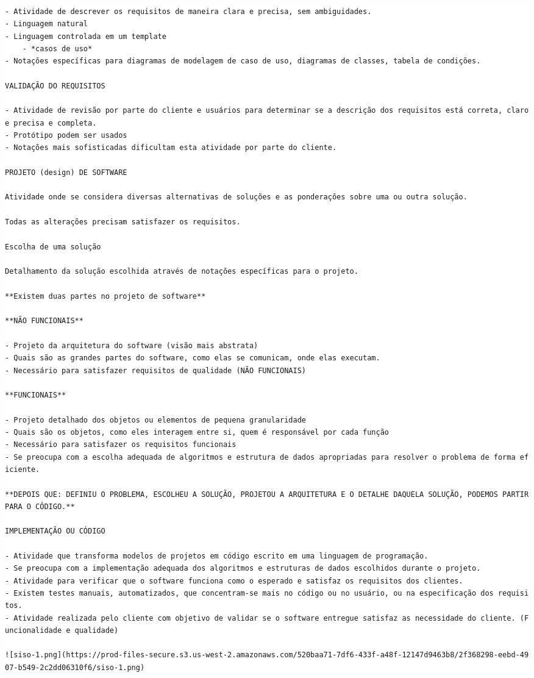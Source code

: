     - Atividade de descrever os requisitos de maneira clara e precisa, sem ambiguidades.
    - Linguagem natural
    - Linguagem controlada em um template
        - *casos de uso*
    - Notações específicas para diagramas de modelagem de caso de uso, diagramas de classes, tabela de condições.
    
    VALIDAÇÃO DO REQUISITOS 
    
    - Atividade de revisão por parte do cliente e usuários para determinar se a descrição dos requisitos está correta, claro e precisa e completa.
    - Protótipo podem ser usados
    - Notações mais sofisticadas dificultam esta atividade por parte do cliente.
    
    PROJETO (design) DE SOFTWARE 
    
    Atividade onde se considera diversas alternativas de soluções e as ponderações sobre uma ou outra solução.
    
    Todas as alterações precisam satisfazer os requisitos.
    
    Escolha de uma solução
    
    Detalhamento da solução escolhida através de notações específicas para o projeto.
    
    **Existem duas partes no projeto de software** 
    
    **NÃO FUNCIONAIS** 
    
    - Projeto da arquitetura do software (visão mais abstrata)
    - Quais são as grandes partes do software, como elas se comunicam, onde elas executam.
    - Necessário para satisfazer requisitos de qualidade (NÃO FUNCIONAIS)
    
    **FUNCIONAIS** 
    
    - Projeto detalhado dos objetos ou elementos de pequena granularidade
    - Quais são os objetos, como eles interagem entre si, quem é responsável por cada função
    - Necessário para satisfazer os requisitos funcionais
    - Se preocupa com a escolha adequada de algoritmos e estrutura de dados apropriadas para resolver o problema de forma eficiente.
    
    **DEPOIS QUE: DEFINIU O PROBLEMA, ESCOLHEU A SOLUÇÃO, PROJETOU A ARQUITETURA E O DETALHE DAQUELA SOLUÇÃO, PODEMOS PARTIR PARA O CÓDIGO.**
    
    IMPLEMENTAÇÃO OU CÓDIGO
    
    - Atividade que transforma modelos de projetos em código escrito em uma linguagem de programação.
    - Se preocupa com a implementação adequada dos algoritmos e estruturas de dados escolhidos durante o projeto.
    - Atividade para verificar que o software funciona como o esperado e satisfaz os requisitos dos clientes.
    - Existem testes manuais, automatizados, que concentram-se mais no código ou no usuário, ou na especificação dos requisitos.
    - Atividade realizada pelo cliente com objetivo de validar se o software entregue satisfaz as necessidade do cliente. (Funcionalidade e qualidade)
    
    ![siso-1.png](https://prod-files-secure.s3.us-west-2.amazonaws.com/520baa71-7df6-433f-a48f-12147d9463b8/2f368298-eebd-4907-b549-2c2dd06310f6/siso-1.png)
    